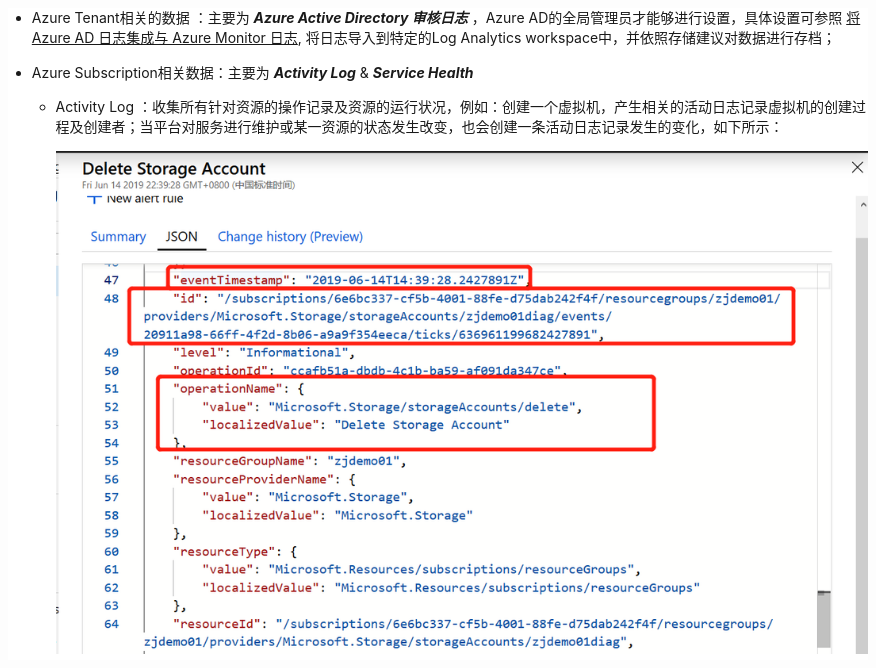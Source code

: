 - Azure Tenant相关的数据 ：主要为 __*Azure Active Directory 审核日志*__ ，Azure AD的全局管理员才能够进行设置，具体设置可参照 [将 Azure AD 日志集成与 Azure Monitor 日志](https://docs.microsoft.com/zh-cn/azure/active-directory/reports-monitoring/howto-integrate-activity-logs-with-log-analytics), 将日志导入到特定的Log Analytics workspace中，并依照存储建议对数据进行存档；

- Azure Subscription相关数据：主要为 __*Activity Log*__ & __*Service Health*__

  - Activity Log ：收集所有针对资源的操作记录及资源的运行状况，例如：创建一个虚拟机，产生相关的活动日志记录虚拟机的创建过程及创建者；当平台对服务进行维护或某一资源的状态发生改变，也会创建一条活动日志记录发生的变化，如下所示：

    ![image](./images/monitor/mon03.png)

